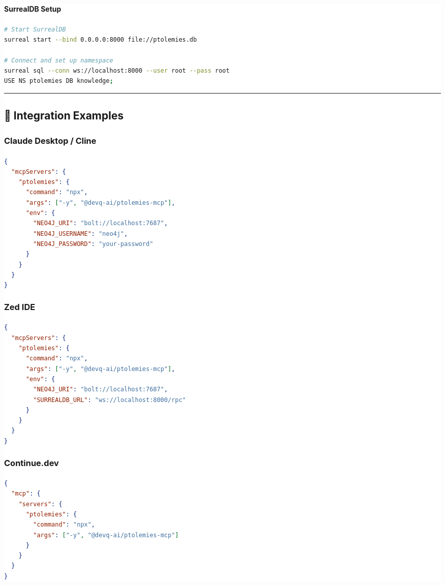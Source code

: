#### **SurrealDB Setup**
```bash
# Start SurrealDB
surreal start --bind 0.0.0.0:8000 file://ptolemies.db

# Connect and set up namespace
surreal sql --conn ws://localhost:8000 --user root --pass root
USE NS ptolemies DB knowledge;
```

---

## 🎯 **Integration Examples**

### **Claude Desktop / Cline**

```json
{
  "mcpServers": {
    "ptolemies": {
      "command": "npx",
      "args": ["-y", "@devq-ai/ptolemies-mcp"],
      "env": {
        "NEO4J_URI": "bolt://localhost:7687",
        "NEO4J_USERNAME": "neo4j",
        "NEO4J_PASSWORD": "your-password"
      }
    }
  }
}
```

### **Zed IDE**

```json
{
  "mcpServers": {
    "ptolemies": {
      "command": "npx",
      "args": ["-y", "@devq-ai/ptolemies-mcp"],
      "env": {
        "NEO4J_URI": "bolt://localhost:7687",
        "SURREALDB_URL": "ws://localhost:8000/rpc"
      }
    }
  }
}
```

### **Continue.dev**

```json
{
  "mcp": {
    "servers": {
      "ptolemies": {
        "command": "npx",
        "args": ["-y", "@devq-ai/ptolemies-mcp"]
      }
    }
  }
}
```
